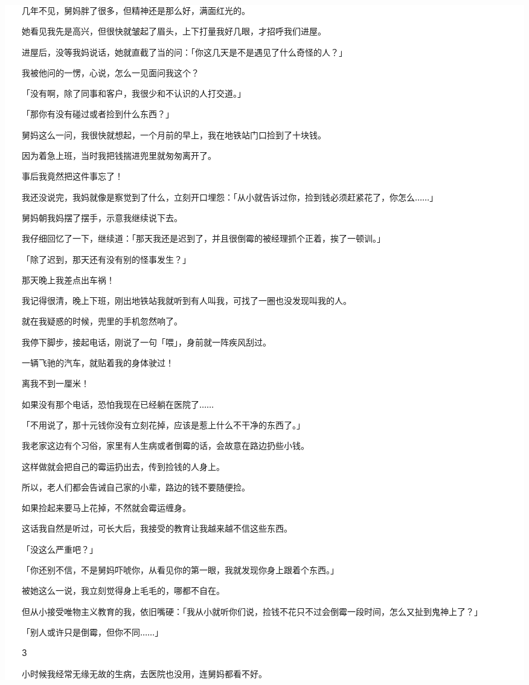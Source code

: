 &emsp;&emsp;几年不见，舅妈胖了很多，但精神还是那么好，满面红光的。  
  
&emsp;&emsp;她看见我先是高兴，但很快就皱起了眉头，上下打量我好几眼，才招呼我们进屋。  
  
&emsp;&emsp;进屋后，没等我妈说话，她就直截了当的问：「你这几天是不是遇见了什么奇怪的人？」  
  
&emsp;&emsp;我被他问的一愣，心说，怎么一见面问我这个？  
  
&emsp;&emsp;「没有啊，除了同事和客户，我很少和不认识的人打交道。」  
  
&emsp;&emsp;「那你有没有碰过或者捡到什么东西？」  
  
&emsp;&emsp;舅妈这么一问，我很快就想起，一个月前的早上，我在地铁站门口捡到了十块钱。  
  
&emsp;&emsp;因为着急上班，当时我把钱揣进兜里就匆匆离开了。  
  
&emsp;&emsp;事后我竟然把这件事忘了！  
  
&emsp;&emsp;我还没说完，我妈就像是察觉到了什么，立刻开口埋怨：「从小就告诉过你，捡到钱必须赶紧花了，你怎么……」  
  
&emsp;&emsp;舅妈朝我妈摆了摆手，示意我继续说下去。  
  
&emsp;&emsp;我仔细回忆了一下，继续道：「那天我还是迟到了，并且很倒霉的被经理抓个正着，挨了一顿训。」  
  
&emsp;&emsp;「除了迟到，那天还有没有别的怪事发生？」  
  
&emsp;&emsp;那天晚上我差点出车祸！  
  
&emsp;&emsp;我记得很清，晚上下班，刚出地铁站我就听到有人叫我，可找了一圈也没发现叫我的人。  
  
&emsp;&emsp;就在我疑惑的时候，兜里的手机忽然响了。  
  
&emsp;&emsp;我停下脚步，接起电话，刚说了一句「喂」，身前就一阵疾风刮过。  
  
&emsp;&emsp;一辆飞驰的汽车，就贴着我的身体驶过！  
  
&emsp;&emsp;离我不到一厘米！  
  
&emsp;&emsp;如果没有那个电话，恐怕我现在已经躺在医院了……  
  
&emsp;&emsp;「不用说了，那十元钱你没有立刻花掉，应该是惹上什么不干净的东西了。」  
  
&emsp;&emsp;我老家这边有个习俗，家里有人生病或者倒霉的话，会故意在路边扔些小钱。  
  
&emsp;&emsp;这样做就会把自己的霉运扔出去，传到捡钱的人身上。  
  
&emsp;&emsp;所以，老人们都会告诫自己家的小辈，路边的钱不要随便捡。  
  
&emsp;&emsp;如果捡起来要马上花掉，不然就会霉运缠身。  
  
&emsp;&emsp;这话我自然是听过，可长大后，我接受的教育让我越来越不信这些东西。  
  
&emsp;&emsp;「没这么严重吧？」  
  
&emsp;&emsp;「你还别不信，不是舅妈吓唬你，从看见你的第一眼，我就发现你身上跟着个东西。」  
  
&emsp;&emsp;被她这么一说，我立刻觉得身上毛毛的，哪都不自在。  
  
&emsp;&emsp;但从小接受唯物主义教育的我，依旧嘴硬：「我从小就听你们说，捡钱不花只不过会倒霉一段时间，怎么又扯到鬼神上了？」  
  
&emsp;&emsp;「别人或许只是倒霉，但你不同……」  
  
&emsp;&emsp;3  
  
&emsp;&emsp;小时候我经常无缘无故的生病，去医院也没用，连舅妈都看不好。  
  